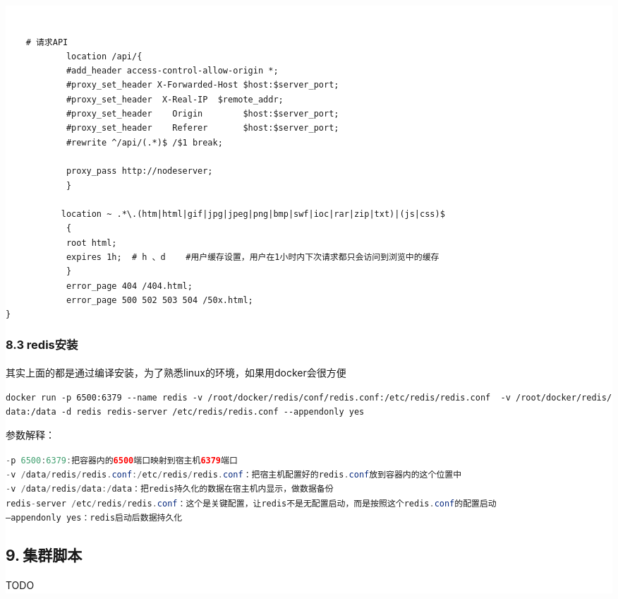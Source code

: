 ```shell
	
    
    # 请求API
    		location /api/{
			#add_header access-control-allow-origin *;
			#proxy_set_header X-Forwarded-Host $host:$server_port;
			#proxy_set_header  X-Real-IP  $remote_addr;
			#proxy_set_header    Origin        $host:$server_port;
			#proxy_set_header    Referer       $host:$server_port;
			#rewrite ^/api/(.*)$ /$1 break;
			
			proxy_pass http://nodeserver;
        	}
		
		   location ~ .*\.(htm|html|gif|jpg|jpeg|png|bmp|swf|ioc|rar|zip|txt)|(js|css)$
	    	{
		    root html;  		    
			expires 1h;  # h 、d    #用户缓存设置，用户在1小时内下次请求都只会访问到浏览中的缓存
	    	}
    		error_page 404 /404.html;
    		error_page 500 502 503 504 /50x.html;
}
```

### 8.3 redis安装

 其实上面的都是通过编译安装，为了熟悉linux的环境，如果用docker会很方便

```shell
docker run -p 6500:6379 --name redis -v /root/docker/redis/conf/redis.conf:/etc/redis/redis.conf  -v /root/docker/redis/data:/data -d redis redis-server /etc/redis/redis.conf --appendonly yes
```

参数解释：

```java
-p 6500:6379:把容器内的6500端口映射到宿主机6379端口
-v /data/redis/redis.conf:/etc/redis/redis.conf：把宿主机配置好的redis.conf放到容器内的这个位置中
-v /data/redis/data:/data：把redis持久化的数据在宿主机内显示，做数据备份
redis-server /etc/redis/redis.conf：这个是关键配置，让redis不是无配置启动，而是按照这个redis.conf的配置启动
–appendonly yes：redis启动后数据持久化
```

## 9. 集群脚本

TODO











